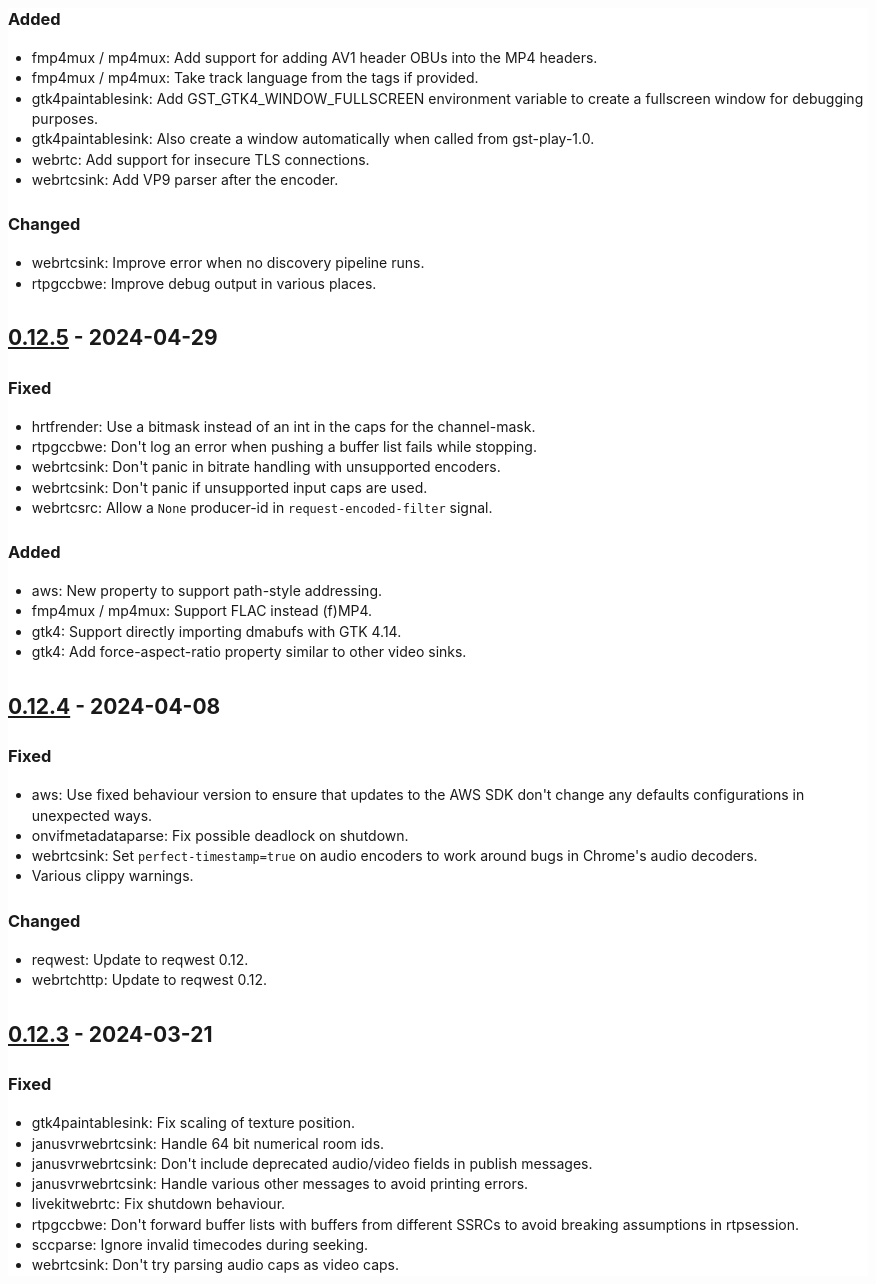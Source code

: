 ### Added
- fmp4mux / mp4mux: Add support for adding AV1 header OBUs into the MP4
  headers.
- fmp4mux / mp4mux: Take track language from the tags if provided.
- gtk4paintablesink: Add GST_GTK4_WINDOW_FULLSCREEN environment variable to
  create a fullscreen window for debugging purposes.
- gtk4paintablesink: Also create a window automatically when called from
  gst-play-1.0.
- webrtc: Add support for insecure TLS connections.
- webrtcsink: Add VP9 parser after the encoder.

### Changed
- webrtcsink: Improve error when no discovery pipeline runs.
- rtpgccbwe: Improve debug output in various places.

## [0.12.5] - 2024-04-29
### Fixed
- hrtfrender: Use a bitmask instead of an int in the caps for the channel-mask.
- rtpgccbwe: Don't log an error when pushing a buffer list fails while stopping.
- webrtcsink: Don't panic in bitrate handling with unsupported encoders.
- webrtcsink: Don't panic if unsupported input caps are used.
- webrtcsrc: Allow a `None` producer-id in `request-encoded-filter` signal.

### Added
- aws: New property to support path-style addressing.
- fmp4mux / mp4mux: Support FLAC instead (f)MP4.
- gtk4: Support directly importing dmabufs with GTK 4.14.
- gtk4: Add force-aspect-ratio property similar to other video sinks.

## [0.12.4] - 2024-04-08
### Fixed
- aws: Use fixed behaviour version to ensure that updates to the AWS SDK don't
  change any defaults configurations in unexpected ways.
- onvifmetadataparse: Fix possible deadlock on shutdown.
- webrtcsink: Set `perfect-timestamp=true` on audio encoders to work around
  bugs in Chrome's audio decoders.
- Various clippy warnings.

### Changed
- reqwest: Update to reqwest 0.12.
- webrtchttp: Update to reqwest 0.12.

## [0.12.3] - 2024-03-21
### Fixed
- gtk4paintablesink: Fix scaling of texture position.
- janusvrwebrtcsink: Handle 64 bit numerical room ids.
- janusvrwebrtcsink: Don't include deprecated audio/video fields in publish
  messages.
- janusvrwebrtcsink: Handle various other messages to avoid printing errors.
- livekitwebrtc: Fix shutdown behaviour.
- rtpgccbwe: Don't forward buffer lists with buffers from different SSRCs to
  avoid breaking assumptions in rtpsession.
- sccparse: Ignore invalid timecodes during seeking.
- webrtcsink: Don't try parsing audio caps as video caps.


[Unreleased]: https://gitlab.freedesktop.org/gstreamer/gst-plugins-rs/compare/0.14.3...HEAD
[0.14.3]: https://gitlab.freedesktop.org/gstreamer/gst-plugins-rs/compare/0.14.2...0.14.3
[0.14.2]: https://gitlab.freedesktop.org/gstreamer/gst-plugins-rs/compare/0.14.1...0.14.2
[0.14.1]: https://gitlab.freedesktop.org/gstreamer/gst-plugins-rs/compare/0.14.0...0.14.1
[0.14.0]: https://gitlab.freedesktop.org/gstreamer/gst-plugins-rs/compare/0.13.7...0.14.0
[0.13.7]: https://gitlab.freedesktop.org/gstreamer/gst-plugins-rs/compare/0.13.6...0.13.7
[0.13.6]: https://gitlab.freedesktop.org/gstreamer/gst-plugins-rs/compare/0.13.5...0.13.6
[0.13.5]: https://gitlab.freedesktop.org/gstreamer/gst-plugins-rs/compare/0.13.4...0.13.5
[0.13.4]: https://gitlab.freedesktop.org/gstreamer/gst-plugins-rs/compare/0.13.3...0.13.4
[0.13.3]: https://gitlab.freedesktop.org/gstreamer/gst-plugins-rs/compare/0.13.2...0.13.3
[0.13.2]: https://gitlab.freedesktop.org/gstreamer/gst-plugins-rs/compare/0.13.1...0.13.2
[0.13.1]: https://gitlab.freedesktop.org/gstreamer/gst-plugins-rs/compare/0.13.0...0.13.1
[0.13.0]: https://gitlab.freedesktop.org/gstreamer/gst-plugins-rs/compare/0.12.7...0.13.0
[0.12.7]: https://gitlab.freedesktop.org/gstreamer/gst-plugins-rs/compare/0.12.6...0.12.7
[0.12.6]: https://gitlab.freedesktop.org/gstreamer/gst-plugins-rs/compare/0.12.5...0.12.6
[0.12.5]: https://gitlab.freedesktop.org/gstreamer/gst-plugins-rs/compare/0.12.4...0.12.5
[0.12.4]: https://gitlab.freedesktop.org/gstreamer/gst-plugins-rs/compare/0.12.3...0.12.4
[0.12.3]: https://gitlab.freedesktop.org/gstreamer/gst-plugins-rs/compare/0.12.2...0.12.3
[0.12.2]: https://gitlab.freedesktop.org/gstreamer/gst-plugins-rs/compare/0.12.1...0.12.2
[0.12.1]: https://gitlab.freedesktop.org/gstreamer/gst-plugins-rs/compare/0.12.0...0.12.1
[0.12.0]: https://gitlab.freedesktop.org/gstreamer/gst-plugins-rs/compare/0.11.3...0.12.0
[0.11.3]: https://gitlab.freedesktop.org/gstreamer/gst-plugins-rs/compare/0.11.2...0.11.3
[0.11.2]: https://gitlab.freedesktop.org/gstreamer/gst-plugins-rs/compare/0.11.1...0.11.2
[0.11.1]: https://gitlab.freedesktop.org/gstreamer/gst-plugins-rs/compare/0.11.0...0.11.1
[0.11.0]: https://gitlab.freedesktop.org/gstreamer/gst-plugins-rs/compare/0.10.11...0.11.0
[0.10.11]: https://gitlab.freedesktop.org/gstreamer/gst-plugins-rs/compare/0.10.10...0.10.11
[0.10.10]: https://gitlab.freedesktop.org/gstreamer/gst-plugins-rs/compare/0.10.9...0.10.10
[0.10.9]: https://gitlab.freedesktop.org/gstreamer/gst-plugins-rs/compare/0.10.8...0.10.9
[0.10.8]: https://gitlab.freedesktop.org/gstreamer/gst-plugins-rs/compare/0.10.7...0.10.8
[0.10.7]: https://gitlab.freedesktop.org/gstreamer/gst-plugins-rs/compare/0.10.6...0.10.7
[0.10.6]: https://gitlab.freedesktop.org/gstreamer/gst-plugins-rs/compare/0.10.5...0.10.6
[0.10.5]: https://gitlab.freedesktop.org/gstreamer/gst-plugins-rs/compare/0.10.4...0.10.5
[0.10.4]: https://gitlab.freedesktop.org/gstreamer/gst-plugins-rs/compare/0.10.3...0.10.4
[0.10.3]: https://gitlab.freedesktop.org/gstreamer/gst-plugins-rs/compare/0.10.2...0.10.3
[0.10.2]: https://gitlab.freedesktop.org/gstreamer/gst-plugins-rs/compare/0.10.1...0.10.2
[0.10.1]: https://gitlab.freedesktop.org/gstreamer/gst-plugins-rs/compare/0.10.0...0.10.1
[0.10.0]: https://gitlab.freedesktop.org/gstreamer/gst-plugins-rs/compare/0.9.0...0.10.0